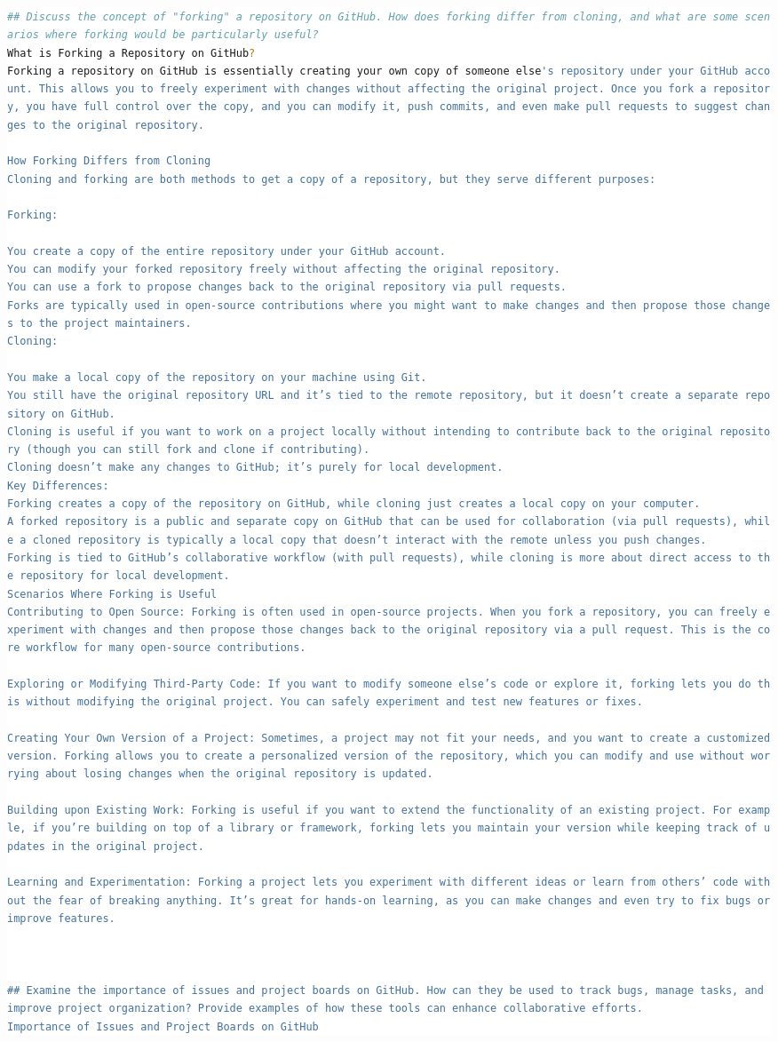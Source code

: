    ```bash
## Discuss the concept of "forking" a repository on GitHub. How does forking differ from cloning, and what are some scenarios where forking would be particularly useful?
What is Forking a Repository on GitHub?
Forking a repository on GitHub is essentially creating your own copy of someone else's repository under your GitHub account. This allows you to freely experiment with changes without affecting the original project. Once you fork a repository, you have full control over the copy, and you can modify it, push commits, and even make pull requests to suggest changes to the original repository.

How Forking Differs from Cloning
Cloning and forking are both methods to get a copy of a repository, but they serve different purposes:

Forking:

You create a copy of the entire repository under your GitHub account.
You can modify your forked repository freely without affecting the original repository.
You can use a fork to propose changes back to the original repository via pull requests.
Forks are typically used in open-source contributions where you might want to make changes and then propose those changes to the project maintainers.
Cloning:

You make a local copy of the repository on your machine using Git.
You still have the original repository URL and it’s tied to the remote repository, but it doesn’t create a separate repository on GitHub.
Cloning is useful if you want to work on a project locally without intending to contribute back to the original repository (though you can still fork and clone if contributing).
Cloning doesn’t make any changes to GitHub; it’s purely for local development.
Key Differences:
Forking creates a copy of the repository on GitHub, while cloning just creates a local copy on your computer.
A forked repository is a public and separate copy on GitHub that can be used for collaboration (via pull requests), while a cloned repository is typically a local copy that doesn’t interact with the remote unless you push changes.
Forking is tied to GitHub’s collaborative workflow (with pull requests), while cloning is more about direct access to the repository for local development.
Scenarios Where Forking is Useful
Contributing to Open Source: Forking is often used in open-source projects. When you fork a repository, you can freely experiment with changes and then propose those changes back to the original repository via a pull request. This is the core workflow for many open-source contributions.

Exploring or Modifying Third-Party Code: If you want to modify someone else’s code or explore it, forking lets you do this without modifying the original project. You can safely experiment and test new features or fixes.

Creating Your Own Version of a Project: Sometimes, a project may not fit your needs, and you want to create a customized version. Forking allows you to create a personalized version of the repository, which you can modify and use without worrying about losing changes when the original repository is updated.

Building upon Existing Work: Forking is useful if you want to extend the functionality of an existing project. For example, if you’re building on top of a library or framework, forking lets you maintain your version while keeping track of updates in the original project.

Learning and Experimentation: Forking a project lets you experiment with different ideas or learn from others’ code without the fear of breaking anything. It’s great for hands-on learning, as you can make changes and even try to fix bugs or improve features.



## Examine the importance of issues and project boards on GitHub. How can they be used to track bugs, manage tasks, and improve project organization? Provide examples of how these tools can enhance collaborative efforts.
Importance of Issues and Project Boards on GitHub
   ```